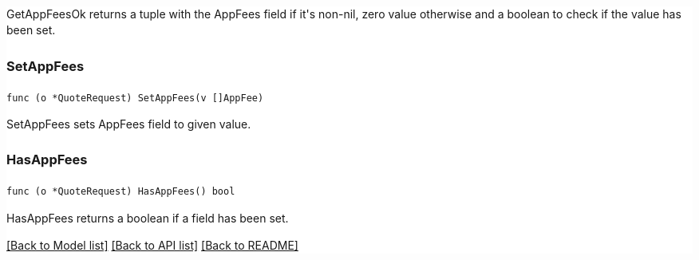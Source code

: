 GetAppFeesOk returns a tuple with the AppFees field if it's non-nil, zero value otherwise
and a boolean to check if the value has been set.

### SetAppFees

`func (o *QuoteRequest) SetAppFees(v []AppFee)`

SetAppFees sets AppFees field to given value.

### HasAppFees

`func (o *QuoteRequest) HasAppFees() bool`

HasAppFees returns a boolean if a field has been set.


[[Back to Model list]](../README.md#documentation-for-models) [[Back to API list]](../README.md#documentation-for-api-endpoints) [[Back to README]](../README.md)



